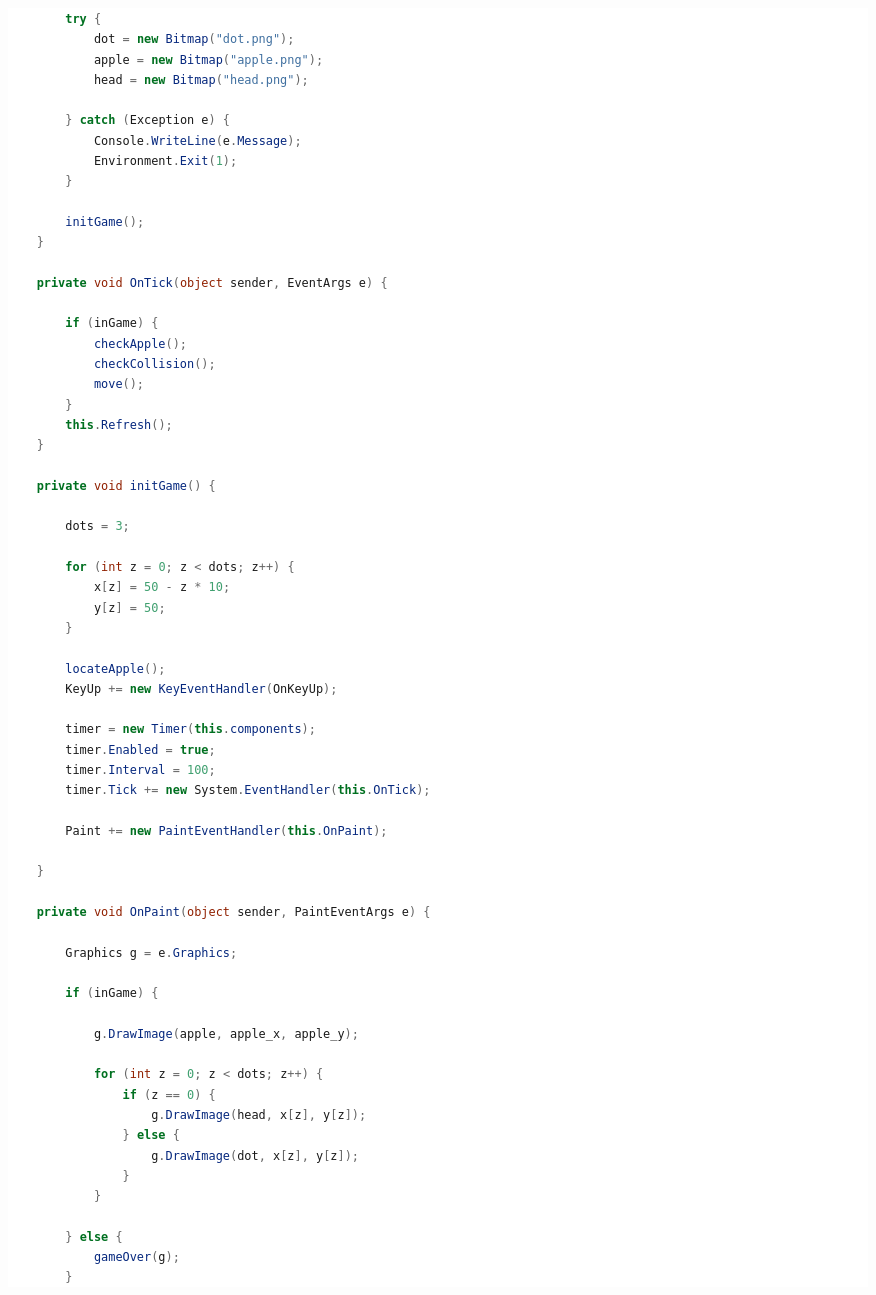 ```cs
        try {
            dot = new Bitmap("dot.png");
            apple = new Bitmap("apple.png");
            head = new Bitmap("head.png");

        } catch (Exception e) {
            Console.WriteLine(e.Message);
            Environment.Exit(1);
        } 

        initGame();
    }

    private void OnTick(object sender, EventArgs e) {

        if (inGame) {
            checkApple();
            checkCollision();
            move();
        }
        this.Refresh();
    }

    private void initGame() {

        dots = 3;

        for (int z = 0; z < dots; z++) {
            x[z] = 50 - z * 10;
            y[z] = 50;
        }

        locateApple();
        KeyUp += new KeyEventHandler(OnKeyUp);

        timer = new Timer(this.components);
        timer.Enabled = true;
        timer.Interval = 100;
        timer.Tick += new System.EventHandler(this.OnTick);

        Paint += new PaintEventHandler(this.OnPaint);

    }

    private void OnPaint(object sender, PaintEventArgs e) {

        Graphics g = e.Graphics;

        if (inGame) {

            g.DrawImage(apple, apple_x, apple_y);

            for (int z = 0; z < dots; z++) {
                if (z == 0) {
                    g.DrawImage(head, x[z], y[z]);
                } else {
                    g.DrawImage(dot, x[z], y[z]);    
                }
            }

        } else {
            gameOver(g);
        }
```
